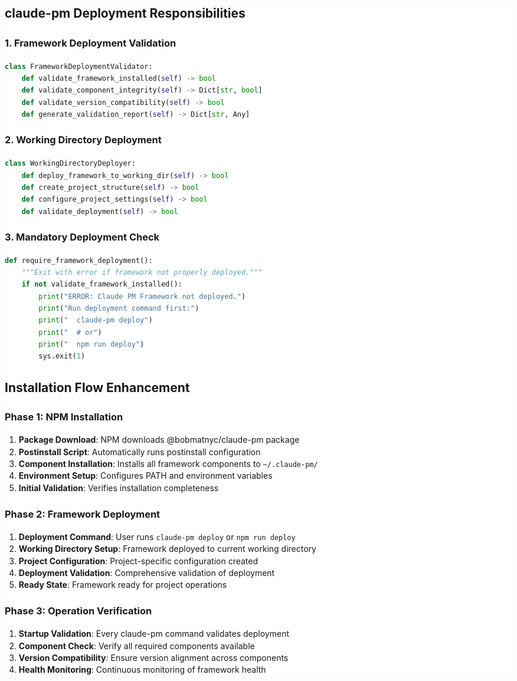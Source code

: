 ## claude-pm Deployment Responsibilities

### 1. Framework Deployment Validation
```python
class FrameworkDeploymentValidator:
    def validate_framework_installed(self) -> bool
    def validate_component_integrity(self) -> Dict[str, bool]
    def validate_version_compatibility(self) -> bool
    def generate_validation_report(self) -> Dict[str, Any]
```

### 2. Working Directory Deployment
```python
class WorkingDirectoryDeployer:
    def deploy_framework_to_working_dir(self) -> bool
    def create_project_structure(self) -> bool
    def configure_project_settings(self) -> bool
    def validate_deployment(self) -> bool
```

### 3. Mandatory Deployment Check
```python
def require_framework_deployment():
    """Exit with error if framework not properly deployed."""
    if not validate_framework_installed():
        print("ERROR: Claude PM Framework not deployed.")
        print("Run deployment command first:")
        print("  claude-pm deploy")
        print("  # or")
        print("  npm run deploy")
        sys.exit(1)
```

## Installation Flow Enhancement

### Phase 1: NPM Installation
1. **Package Download**: NPM downloads @bobmatnyc/claude-pm package
2. **Postinstall Script**: Automatically runs postinstall configuration
3. **Component Installation**: Installs all framework components to `~/.claude-pm/`
4. **Environment Setup**: Configures PATH and environment variables
5. **Initial Validation**: Verifies installation completeness

### Phase 2: Framework Deployment
1. **Deployment Command**: User runs `claude-pm deploy` or `npm run deploy`
2. **Working Directory Setup**: Framework deployed to current working directory
3. **Project Configuration**: Project-specific configuration created
4. **Deployment Validation**: Comprehensive validation of deployment
5. **Ready State**: Framework ready for project operations

### Phase 3: Operation Verification
1. **Startup Validation**: Every claude-pm command validates deployment
2. **Component Check**: Verify all required components available
3. **Version Compatibility**: Ensure version alignment across components
4. **Health Monitoring**: Continuous monitoring of framework health
